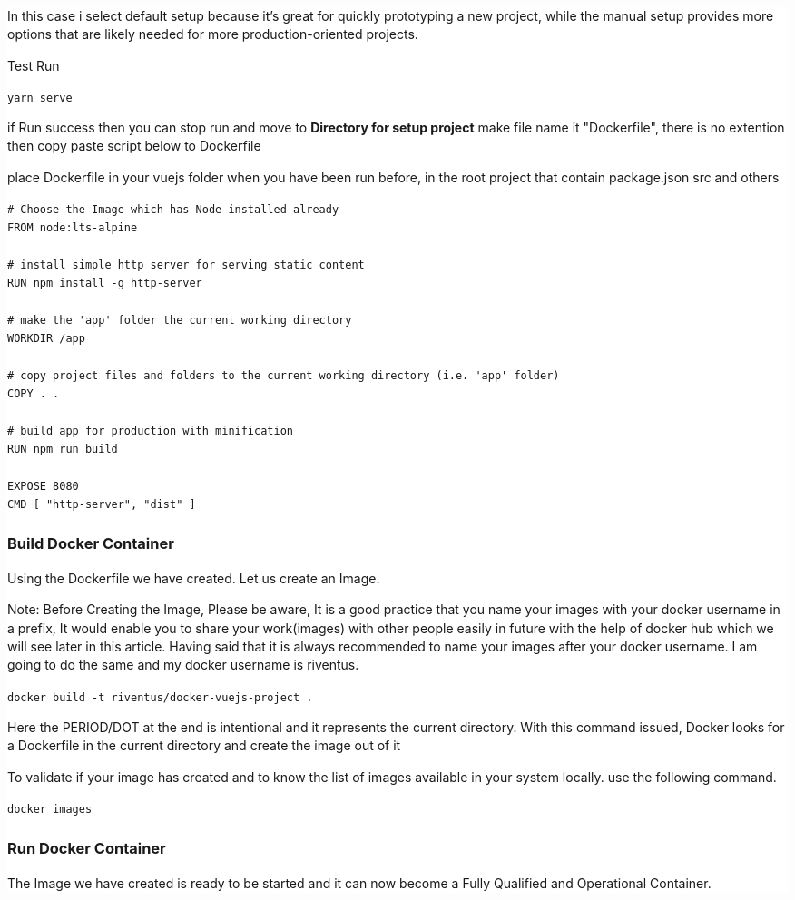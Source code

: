 In this case i select default setup because it’s great for quickly prototyping a new project, while the manual setup provides more options that are likely needed for more production-oriented projects.

Test Run 
```
yarn serve
```
if Run success then you can stop run and move to <b>Directory for setup project</b>
make file name it "Dockerfile", there is no extention then copy paste script below to Dockerfile

place Dockerfile in your vuejs folder when you have been run before, in the root project that contain package.json src and others
```
# Choose the Image which has Node installed already
FROM node:lts-alpine

# install simple http server for serving static content
RUN npm install -g http-server

# make the 'app' folder the current working directory
WORKDIR /app

# copy project files and folders to the current working directory (i.e. 'app' folder)
COPY . .

# build app for production with minification
RUN npm run build

EXPOSE 8080
CMD [ "http-server", "dist" ]
```

### Build Docker Container
Using the Dockerfile we have created. Let us create an Image.

Note: Before Creating the Image, Please be aware, It is a good practice that you name your images with your docker username in a prefix,  It would enable you to share your work(images) with other people easily in future with the help of docker hub which we will see later in this article.
Having said that it is always recommended to name your images after your docker username. I am going to do the same and my docker username is riventus.
```
docker build -t riventus/docker-vuejs-project .
```
Here the PERIOD/DOT at the end is intentional and it represents the current directory.  With this command issued, Docker looks for a Dockerfile in the current directory and create the image out of it

To validate if your image has created and to know the list of images available in your system locally. use the following command.
```
docker images
```

### Run Docker Container
The Image we have created is ready to be started and it can now become a Fully Qualified and Operational Container.
